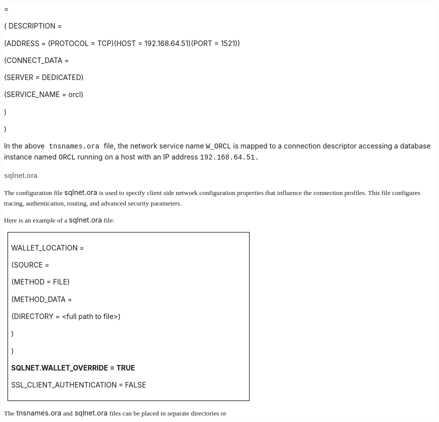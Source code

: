   =</span></p> 
          <p><span> ( DESCRIPTION =</span></p> 
          <p><span> </span><span style="display: none;"> </span><span>(ADDRESS
  = (PROTOCOL = TCP)(HOST = 192.168.64.51)(PORT = 1521))</span></p> 
          <p><span> </span><span style="display: none;"> </span><span>(CONNECT_DATA
  =</span></p> 
          <p><span> </span><span style="display: none;"> </span><span>(SERVER
  = DEDICATED)</span></p> 
          <p><span> </span><span style="display: none;"> </span><span>(SERVICE_NAME
  = orcl)</span></p> 
          <p><span> )</span></p> 
          <p><span>)</span></p> 
        </td> 
      </tr> 
    </tbody> 
  </table> 
  <p> </p> 
  <p>In the above<span style="font-family: 'Courier New';"> tnsnames.ora </span>file, the network
service name <span style="font-family: 'Courier New';">W_ORCL</span> is mapped to a
connection descriptor accessing a database instance named <span style="font-family: 'Courier New';">ORCL</span> running on a host with an IP
address <span style="font-family: 'Courier New';">192.168.64.51.</span></p> 
  <p> </p> 
  <h4 style="margin: 12pt 0in 2pt;"><a name="hhga0a6u8tc72"></a><strong><span style="font-family: Arial; color: gray;">sqlnet.ora</span></strong></h4> 
  <p><span style="font-size: 10pt; line-height: 115%; font-family: Verdana;">The configuration file </span><span>sqlnet.ora</span><span style="font-size: 10pt; line-height: 115%; font-family: Verdana;"> is used to specify client side network
configuration properties that influence the connection profiles. This file
configures tracing, authentication, routing, and advanced security parameters.</span></p> 
  <p><span style="font-family: Verdana;"> </span></p> 
  <p><span style="font-size: 10pt; line-height: 115%; font-family: Verdana;">Here is an example of a </span><span>sqlnet.ora</span><span style="font-size: 10pt; line-height: 115%; font-family: Verdana;"> file:</span></p> 
  <table class="MsoNormalTable" border="0" cellspacing="0" cellpadding="0" width="351" style="margin-left: 5pt; border-collapse: collapse;"> 
    <tbody> 
      <tr> 
        <td width="351" valign="top" style="width: 351.25pt; border: 1pt solid windowtext; padding: 5pt;"> 
          <p><span>WALLET_LOCATION
  =</span></p> 
          <p><span> (SOURCE =</span></p> 
          <p><span style="display: none;"> </span><span>(METHOD = FILE)</span></p> 
          <p><span style="display: none;"> </span><span>(METHOD_DATA =</span></p> 
          <p><span> </span><span style="display: none;"> </span><span>(DIRECTORY
  = &lt;full path to file&gt;)</span></p> 
          <p><span style="display: none;"> </span><span>)</span></p> 
          <p><span> )</span></p> 
          <p> </p> 
          <p> </p> 
          <p><strong><span>SQLNET.WALLET_OVERRIDE =
  TRUE</span></strong></p> 
          <p><span>SSL_CLIENT_AUTHENTICATION
  = FALSE</span></p> 
          <p> </p> 
        </td> 
      </tr> 
    </tbody> 
  </table> 
  <p> </p> 
  <p><span style="font-size: 10pt; line-height: 115%; font-family: Verdana;">The</span><span> tnsnames.ora</span><span style="font-size: 10pt; line-height: 115%; font-family: Verdana;"> and</span><span> sqlnet.ora</span><span style="font-size: 10pt; line-height: 115%; font-family: Verdana;"> files can be placed in separate directories or